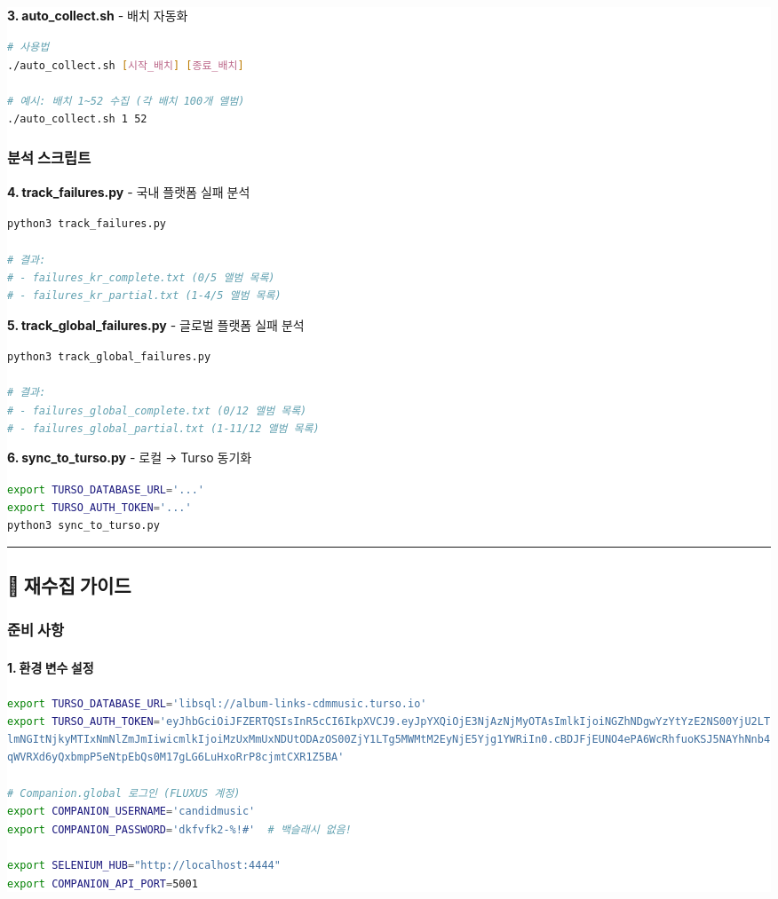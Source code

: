 **3. auto_collect.sh** - 배치 자동화
```bash
# 사용법
./auto_collect.sh [시작_배치] [종료_배치]

# 예시: 배치 1~52 수집 (각 배치 100개 앨범)
./auto_collect.sh 1 52
```

### 분석 스크립트

**4. track_failures.py** - 국내 플랫폼 실패 분석
```bash
python3 track_failures.py

# 결과:
# - failures_kr_complete.txt (0/5 앨범 목록)
# - failures_kr_partial.txt (1-4/5 앨범 목록)
```

**5. track_global_failures.py** - 글로벌 플랫폼 실패 분석
```bash
python3 track_global_failures.py

# 결과:
# - failures_global_complete.txt (0/12 앨범 목록)
# - failures_global_partial.txt (1-11/12 앨범 목록)
```

**6. sync_to_turso.py** - 로컬 → Turso 동기화
```bash
export TURSO_DATABASE_URL='...'
export TURSO_AUTH_TOKEN='...'
python3 sync_to_turso.py
```

---

## 🚀 재수집 가이드

### 준비 사항

#### 1. 환경 변수 설정
```bash
export TURSO_DATABASE_URL='libsql://album-links-cdmmusic.turso.io'
export TURSO_AUTH_TOKEN='eyJhbGciOiJFZERTQSIsInR5cCI6IkpXVCJ9.eyJpYXQiOjE3NjAzNjMyOTAsImlkIjoiNGZhNDgwYzYtYzE2NS00YjU2LTlmNGItNjkyMTIxNmNlZmJmIiwicmlkIjoiMzUxMmUxNDUtODAzOS00ZjY1LTg5MWMtM2EyNjE5Yjg1YWRiIn0.cBDJFjEUNO4ePA6WcRhfuoKSJ5NAYhNnb4qWVRXd6yQxbmpP5eNtpEbQs0M17gLG6LuHxoRrP8cjmtCXR1Z5BA'

# Companion.global 로그인 (FLUXUS 계정)
export COMPANION_USERNAME='candidmusic'
export COMPANION_PASSWORD='dkfvfk2-%!#'  # 백슬래시 없음!

export SELENIUM_HUB="http://localhost:4444"
export COMPANION_API_PORT=5001
```

